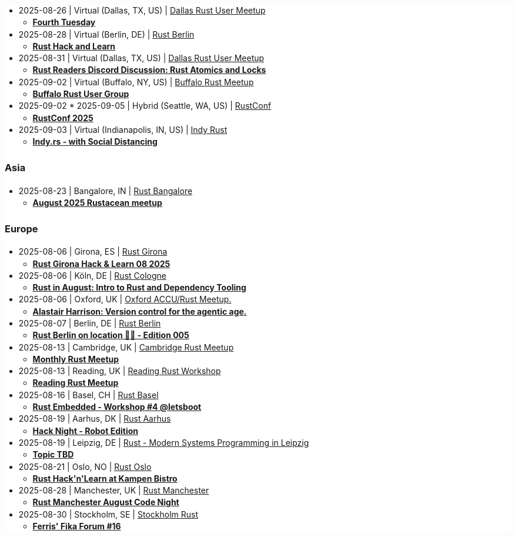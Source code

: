 * 2025-08-26 | Virtual (Dallas, TX, US) | [Dallas Rust User Meetup](https://www.meetup.com/dallasrust)
  - [**Fourth Tuesday**](https://www.meetup.com/dallasrust/events/305361442)
* 2025-08-28 | Virtual (Berlin, DE) | [Rust Berlin](https://www.meetup.com/rust-berlin/events/)
    * [**Rust Hack and Learn**](https://www.meetup.com/rust-berlin/events/305878943)
* 2025-08-31 | Virtual (Dallas, TX, US) | [Dallas Rust User Meetup](https://www.meetup.com/dallasrust/events/)
    * [**Rust Readers Discord Discussion: Rust Atomics and Locks**](https://www.meetup.com/dallasrust/events/310002471)
* 2025-09-02 | Virtual (Buffalo, NY, US) | [Buffalo Rust Meetup](https://www.meetup.com/buffalo-rust-meetup/events/)
    * [**Buffalo Rust User Group**](https://www.meetup.com/buffalo-rust-meetup/events/305304234)
* 2025-09-02 * 2025-09-05 | Hybrid (Seattle, WA, US) | [RustConf](https://rustconf.com/)
  - [**RustConf 2025**](https://rustconf.com/)
* 2025-09-03 | Virtual (Indianapolis, IN, US) | [Indy Rust](https://www.meetup.com/indyrs/events/)
    * [**Indy.rs - with Social Distancing**](https://www.meetup.com/indyrs/events/wqzhftyhcmbfb)

### Asia

* 2025-08-23 | Bangalore, IN | [Rust Bangalore](https://hasgeek.com/rustbangalore)
  * [**August 2025 Rustacean meetup**](https://hasgeek.com/rustbangalore/august-2025-rustacean-meetup/)

### Europe

* 2025-08-06 | Girona, ES | [Rust Girona](https://lu.ma/rust-girona)
  - [**Rust Girona Hack & Learn 08 2025**](https://lu.ma/eoydaar9)
* 2025-08-06 | Köln, DE | [Rust Cologne](https://www.meetup.com/rust-cologne-bonn/events/)
    * [**Rust in August: Intro to Rust and Dependency Tooling**](https://www.meetup.com/rustcologne/events/310279256)
* 2025-08-06 | Oxford, UK | [Oxford ACCU/Rust Meetup.](https://www.meetup.com/oxford-rust-meetup-group)
  - [**Alastair Harrison: Version control for the agentic age.**](https://www.meetup.com/oxford-rust-meetup-group/events/310101048)
* 2025-08-07 | Berlin, DE | [Rust Berlin](https://www.meetup.com/rust-berlin/events/)
    * [**Rust Berlin on location 🏳️‍🌈 - Edition 005**](https://www.meetup.com/rust-berlin/events/310308105)
* 2025-08-13 | Cambridge, UK | [Cambridge Rust Meetup](https://www.meetup.com/cambridge-rust-meetup)
  - [**Monthly Rust Meetup**](https://www.meetup.com/cambridge-rust-meetup/events/310014719)
* 2025-08-13 | Reading, UK | [Reading Rust Workshop](https://www.meetup.com/reading-rust-workshop)
  - [**Reading Rust Meetup**](https://www.meetup.com/reading-rust-workshop/events/308944036)
* 2025-08-16 | Basel, CH | [Rust Basel](https://www.meetup.com/rust-basel)
  - [**Rust Embedded - Workshop #4 @letsboot**](https://www.meetup.com/rust-basel/events/309894848)
* 2025-08-19 | Aarhus, DK | [Rust Aarhus](https://www.meetup.com/rust-aarhus)
  - [**Hack Night - Robot Edition**](https://www.meetup.com/rust-aarhus/events/310039453)
* 2025-08-19 | Leipzig, DE | [Rust - Modern Systems Programming in Leipzig](https://www.meetup.com/rust-modern-systems-programming-in-leipzig)
  - [**Topic TBD**](https://www.meetup.com/rust-modern-systems-programming-in-leipzig/events/308592249)
* 2025-08-21 | Oslo, NO | [Rust Oslo](https://www.meetup.com/rust-oslo)
  - [**Rust Hack'n'Learn at Kampen Bistro**](https://www.meetup.com/rust-oslo/events/310062129)
* 2025-08-28 | Manchester, UK | [Rust Manchester](https://www.meetup.com/rust-manchester/events/)
    * [**Rust Manchester August Code Night**](https://www.meetup.com/rust-manchester/events/307919168)
* 2025-08-30 | Stockholm, SE | [Stockholm Rust](https://www.meetup.com/stockholm-rust/)
  * [**Ferris' Fika Forum #16**](https://www.meetup.com/stockholm-rust/events/310322522/)
